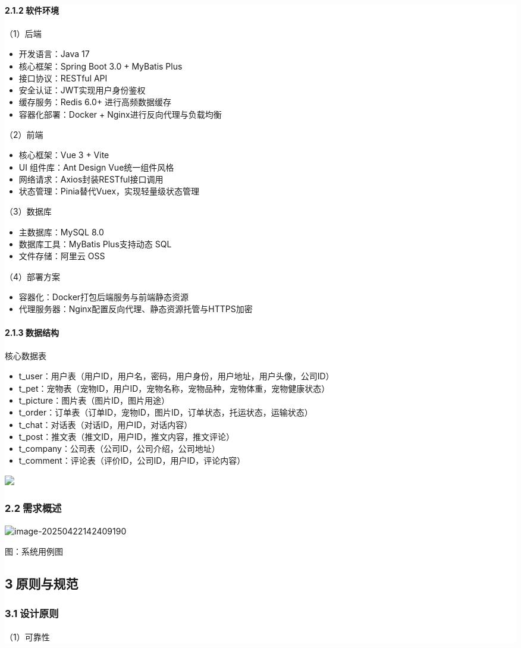 #### 2.1.2 软件环境

（1）后端

+ 开发语言：Java 17
+ 核心框架：Spring Boot 3.0 + MyBatis Plus
+ 接口协议：RESTful API
+ 安全认证：JWT实现用户身份鉴权
+ 缓存服务：Redis 6.0+ 进行高频数据缓存
+ 容器化部署：Docker + Nginx进行反向代理与负载均衡

（2）前端

+ 核心框架：Vue 3 + Vite
+ UI 组件库：Ant Design Vue统一组件风格
+ 网络请求：Axios封装RESTful接口调用
+ 状态管理：Pinia替代Vuex，实现轻量级状态管理

（3）数据库

+ 主数据库：MySQL 8.0
+ 数据库工具：MyBatis Plus支持动态 SQL
+ 文件存储：阿里云 OSS

（4）部署方案

+ 容器化：Docker打包后端服务与前端静态资源
+ 代理服务器：Nginx配置反向代理、静态资源托管与HTTPS加密

#### 2.1.3 数据结构

核心数据表

+ t_user：用户表（用户ID，用户名，密码，用户身份，用户地址，用户头像，公司ID）
+ t_pet：宠物表（宠物ID，用户ID，宠物名称，宠物品种，宠物体重，宠物健康状态）
+ t_picture：图片表（图片ID，图片用途）
+ t_order：订单表（订单ID，宠物ID，图片ID，订单状态，托运状态，运输状态）
+ t_chat：对话表（对话ID，用户ID，对话内容）
+ t_post：推文表（推文ID，用户ID，推文内容，推文评论）
+ t_company：公司表（公司ID，公司介绍，公司地址）
+ t_comment：评论表（评价ID，公司ID，用户ID，评论内容）

![](https://cdn.nlark.com/yuque/0/2025/png/40615927/1745302435016-8d6bbef8-2b79-421b-982b-2655ea62ce00.png)

### 2.2 需求概述

![image-20250422142409190](C:\Users\Shurang\AppData\Roaming\Typora\typora-user-images\image-20250422142409190.png)

图：系统用例图

## 3 原则与规范

### 3.1 设计原则

（1）可靠性
